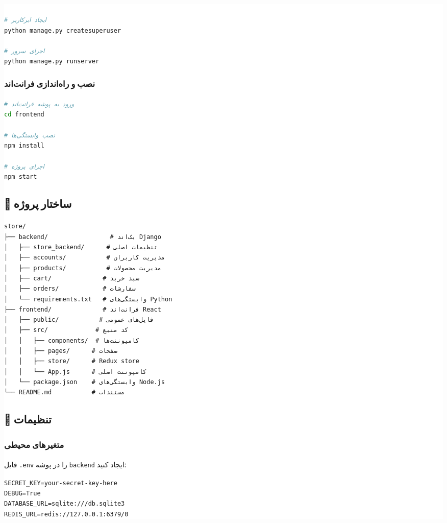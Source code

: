 ```bash

# ایجاد ابرکاربر
python manage.py createsuperuser

# اجرای سرور
python manage.py runserver
```

### نصب و راه‌اندازی فرانت‌اند

```bash
# ورود به پوشه فرانت‌اند
cd frontend

# نصب وابستگی‌ها
npm install

# اجرای پروژه
npm start
```

## 📁 ساختار پروژه

```
store/
├── backend/                 # بک‌اند Django
│   ├── store_backend/      # تنظیمات اصلی
│   ├── accounts/           # مدیریت کاربران
│   ├── products/           # مدیریت محصولات
│   ├── cart/              # سبد خرید
│   ├── orders/            # سفارشات
│   └── requirements.txt   # وابستگی‌های Python
├── frontend/              # فرانت‌اند React
│   ├── public/           # فایل‌های عمومی
│   ├── src/             # کد منبع
│   │   ├── components/  # کامپوننت‌ها
│   │   ├── pages/      # صفحات
│   │   ├── store/      # Redux store
│   │   └── App.js      # کامپوننت اصلی
│   └── package.json    # وابستگی‌های Node.js
└── README.md           # مستندات
```

## 🔧 تنظیمات

### متغیرهای محیطی

فایل `.env` را در پوشه `backend` ایجاد کنید:

```env
SECRET_KEY=your-secret-key-here
DEBUG=True
DATABASE_URL=sqlite:///db.sqlite3
REDIS_URL=redis://127.0.0.1:6379/0
```
